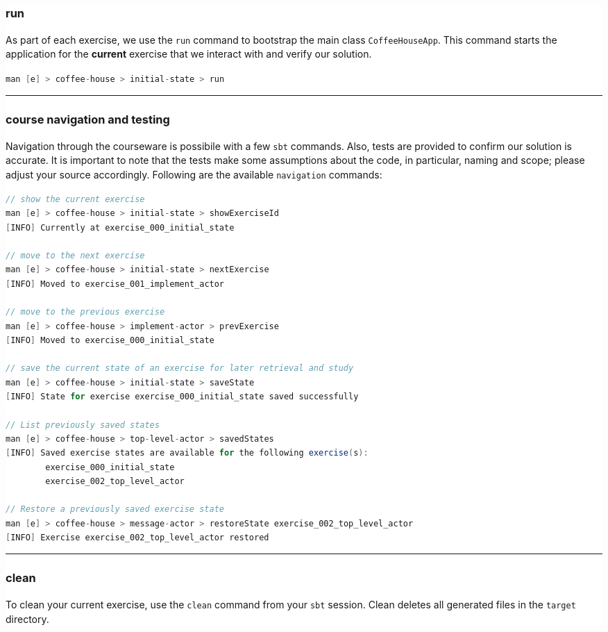 ### run

As part of each exercise, we use the `run` command to bootstrap the main class `CoffeeHouseApp`. This command starts the application for the **current** exercise that we interact with and verify our solution.

```scala
man [e] > coffee-house > initial-state > run
```

---

### course navigation and testing

Navigation through the courseware is possibile with a few `sbt` commands. Also, tests are provided to confirm our solution is accurate. It is important to note that the tests make some assumptions about the code, in particular, naming and scope; please adjust your source accordingly. Following are the available `navigation` commands:

```scala
// show the current exercise
man [e] > coffee-house > initial-state > showExerciseId
[INFO] Currently at exercise_000_initial_state

// move to the next exercise
man [e] > coffee-house > initial-state > nextExercise
[INFO] Moved to exercise_001_implement_actor

// move to the previous exercise
man [e] > coffee-house > implement-actor > prevExercise
[INFO] Moved to exercise_000_initial_state

// save the current state of an exercise for later retrieval and study
man [e] > coffee-house > initial-state > saveState
[INFO] State for exercise exercise_000_initial_state saved successfully

// List previously saved states
man [e] > coffee-house > top-level-actor > savedStates
[INFO] Saved exercise states are available for the following exercise(s):
        exercise_000_initial_state
        exercise_002_top_level_actor

// Restore a previously saved exercise state
man [e] > coffee-house > message-actor > restoreState exercise_002_top_level_actor
[INFO] Exercise exercise_002_top_level_actor restored
```

---

### clean

To clean your current exercise, use the `clean` command from your `sbt` session. Clean deletes all generated files in the `target` directory.
